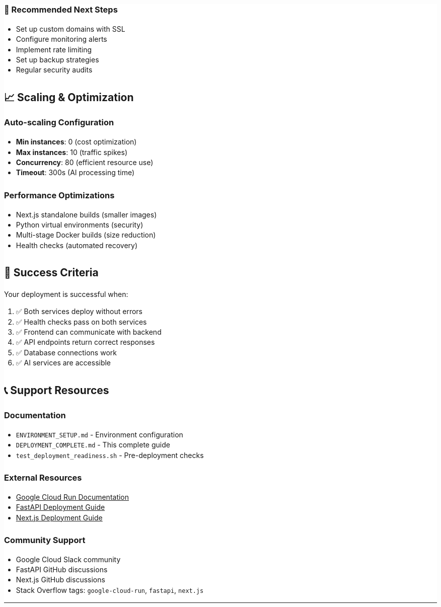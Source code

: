 ### 🔄 Recommended Next Steps
- Set up custom domains with SSL
- Configure monitoring alerts
- Implement rate limiting
- Set up backup strategies
- Regular security audits

## 📈 Scaling & Optimization

### Auto-scaling Configuration
- **Min instances**: 0 (cost optimization)
- **Max instances**: 10 (traffic spikes)
- **Concurrency**: 80 (efficient resource use)
- **Timeout**: 300s (AI processing time)

### Performance Optimizations
- Next.js standalone builds (smaller images)
- Python virtual environments (security)
- Multi-stage Docker builds (size reduction)
- Health checks (automated recovery)

## 🎯 Success Criteria

Your deployment is successful when:

1. ✅ Both services deploy without errors
2. ✅ Health checks pass on both services
3. ✅ Frontend can communicate with backend
4. ✅ API endpoints return correct responses
5. ✅ Database connections work
6. ✅ AI services are accessible

## 📞 Support Resources

### Documentation
- `ENVIRONMENT_SETUP.md` - Environment configuration
- `DEPLOYMENT_COMPLETE.md` - This complete guide
- `test_deployment_readiness.sh` - Pre-deployment checks

### External Resources
- [Google Cloud Run Documentation](https://cloud.google.com/run/docs)
- [FastAPI Deployment Guide](https://fastapi.tiangolo.com/deployment/)
- [Next.js Deployment Guide](https://nextjs.org/docs/deployment)

### Community Support
- Google Cloud Slack community
- FastAPI GitHub discussions
- Next.js GitHub discussions
- Stack Overflow tags: `google-cloud-run`, `fastapi`, `next.js`

---